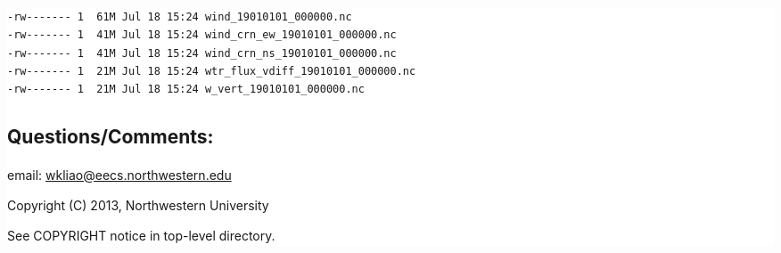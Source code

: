 ```
-rw------- 1  61M Jul 18 15:24 wind_19010101_000000.nc
-rw------- 1  41M Jul 18 15:24 wind_crn_ew_19010101_000000.nc
-rw------- 1  41M Jul 18 15:24 wind_crn_ns_19010101_000000.nc
-rw------- 1  21M Jul 18 15:24 wtr_flux_vdiff_19010101_000000.nc
-rw------- 1  21M Jul 18 15:24 w_vert_19010101_000000.nc
```

## Questions/Comments:
email: wkliao@eecs.northwestern.edu

Copyright (C) 2013, Northwestern University

See COPYRIGHT notice in top-level directory.

